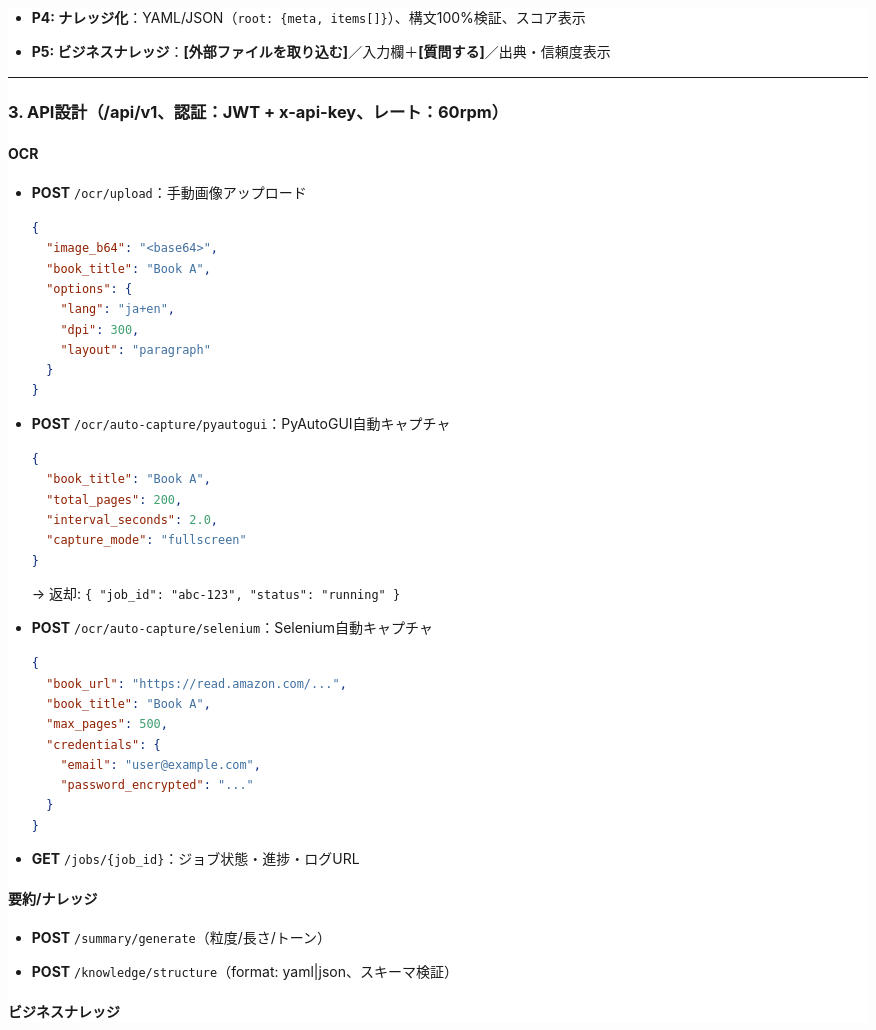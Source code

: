 * **P4: ナレッジ化**：YAML/JSON（`root: {meta, items[]}`）、構文100%検証、スコア表示

* **P5: ビジネスナレッジ**：**\[外部ファイルを取り込む\]**／入力欄＋**\[質問する\]**／出典・信頼度表示

---

### **3. API設計（/api/v1、認証：JWT + x-api-key、レート：60rpm）**

#### **OCR**

* **POST** `/ocr/upload`：手動画像アップロード
  ```json
  {
    "image_b64": "<base64>",
    "book_title": "Book A",
    "options": {
      "lang": "ja+en",
      "dpi": 300,
      "layout": "paragraph"
    }
  }
  ```

* **POST** `/ocr/auto-capture/pyautogui`：PyAutoGUI自動キャプチャ
  ```json
  {
    "book_title": "Book A",
    "total_pages": 200,
    "interval_seconds": 2.0,
    "capture_mode": "fullscreen"
  }
  ```
  → 返却: `{ "job_id": "abc-123", "status": "running" }`

* **POST** `/ocr/auto-capture/selenium`：Selenium自動キャプチャ
  ```json
  {
    "book_url": "https://read.amazon.com/...",
    "book_title": "Book A",
    "max_pages": 500,
    "credentials": {
      "email": "user@example.com",
      "password_encrypted": "..."
    }
  }
  ```

* **GET** `/jobs/{job_id}`：ジョブ状態・進捗・ログURL

#### **要約/ナレッジ**

* **POST** `/summary/generate`（粒度/長さ/トーン）

* **POST** `/knowledge/structure`（format: yaml|json、スキーマ検証）

#### **ビジネスナレッジ**
